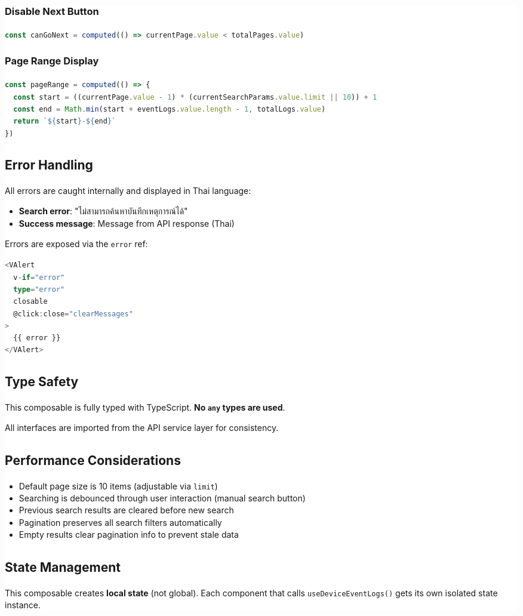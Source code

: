 ### Disable Next Button

```typescript
const canGoNext = computed(() => currentPage.value < totalPages.value)
```

### Page Range Display

```typescript
const pageRange = computed(() => {
  const start = ((currentPage.value - 1) * (currentSearchParams.value.limit || 10)) + 1
  const end = Math.min(start + eventLogs.value.length - 1, totalLogs.value)
  return `${start}-${end}`
})
```

## Error Handling

All errors are caught internally and displayed in Thai language:

- **Search error**: "ไม่สามารถค้นหาบันทึกเหตุการณ์ได้"
- **Success message**: Message from API response (Thai)

Errors are exposed via the `error` ref:

```typescript
<VAlert
  v-if="error"
  type="error"
  closable
  @click:close="clearMessages"
>
  {{ error }}
</VAlert>
```

## Type Safety

This composable is fully typed with TypeScript. **No `any` types are used**.

All interfaces are imported from the API service layer for consistency.

## Performance Considerations

- Default page size is 10 items (adjustable via `limit`)
- Searching is debounced through user interaction (manual search button)
- Previous search results are cleared before new search
- Pagination preserves all search filters automatically
- Empty results clear pagination info to prevent stale data

## State Management

This composable creates **local state** (not global). Each component that calls `useDeviceEventLogs()` gets its own isolated state instance.
